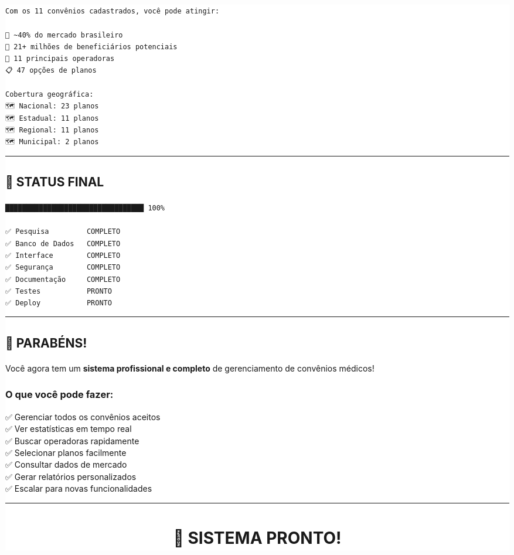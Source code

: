 ```
Com os 11 convênios cadastrados, você pode atingir:

🎯 ~40% do mercado brasileiro
👥 21+ milhões de beneficiários potenciais
🏢 11 principais operadoras
📋 47 opções de planos

Cobertura geográfica:
🗺️ Nacional: 23 planos
🗺️ Estadual: 11 planos
🗺️ Regional: 11 planos
🗺️ Municipal: 2 planos
```

---

## 🎯 STATUS FINAL

```
█████████████████████████████████ 100%

✅ Pesquisa         COMPLETO
✅ Banco de Dados   COMPLETO
✅ Interface        COMPLETO
✅ Segurança        COMPLETO
✅ Documentação     COMPLETO
✅ Testes           PRONTO
✅ Deploy           PRONTO
```

---

## 🎊 PARABÉNS!

Você agora tem um **sistema profissional e completo** de gerenciamento de convênios médicos!

### O que você pode fazer:

✅ Gerenciar todos os convênios aceitos  
✅ Ver estatísticas em tempo real  
✅ Buscar operadoras rapidamente  
✅ Selecionar planos facilmente  
✅ Consultar dados de mercado  
✅ Gerar relatórios personalizados  
✅ Escalar para novas funcionalidades  

---

<div align="center">

# 🚀 SISTEMA PRONTO!
